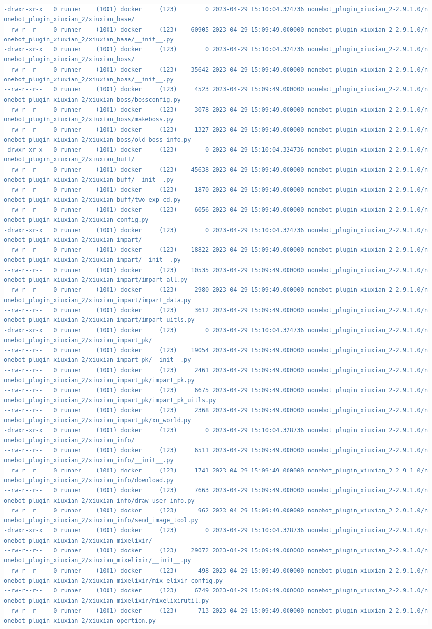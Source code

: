 ```diff
-drwxr-xr-x   0 runner    (1001) docker     (123)        0 2023-04-29 15:10:04.324736 nonebot_plugin_xiuxian_2-2.9.1.0/nonebot_plugin_xiuxian_2/xiuxian_base/
--rw-r--r--   0 runner    (1001) docker     (123)    60905 2023-04-29 15:09:49.000000 nonebot_plugin_xiuxian_2-2.9.1.0/nonebot_plugin_xiuxian_2/xiuxian_base/__init__.py
-drwxr-xr-x   0 runner    (1001) docker     (123)        0 2023-04-29 15:10:04.324736 nonebot_plugin_xiuxian_2-2.9.1.0/nonebot_plugin_xiuxian_2/xiuxian_boss/
--rw-r--r--   0 runner    (1001) docker     (123)    35642 2023-04-29 15:09:49.000000 nonebot_plugin_xiuxian_2-2.9.1.0/nonebot_plugin_xiuxian_2/xiuxian_boss/__init__.py
--rw-r--r--   0 runner    (1001) docker     (123)     4523 2023-04-29 15:09:49.000000 nonebot_plugin_xiuxian_2-2.9.1.0/nonebot_plugin_xiuxian_2/xiuxian_boss/bossconfig.py
--rw-r--r--   0 runner    (1001) docker     (123)     3078 2023-04-29 15:09:49.000000 nonebot_plugin_xiuxian_2-2.9.1.0/nonebot_plugin_xiuxian_2/xiuxian_boss/makeboss.py
--rw-r--r--   0 runner    (1001) docker     (123)     1327 2023-04-29 15:09:49.000000 nonebot_plugin_xiuxian_2-2.9.1.0/nonebot_plugin_xiuxian_2/xiuxian_boss/old_boss_info.py
-drwxr-xr-x   0 runner    (1001) docker     (123)        0 2023-04-29 15:10:04.324736 nonebot_plugin_xiuxian_2-2.9.1.0/nonebot_plugin_xiuxian_2/xiuxian_buff/
--rw-r--r--   0 runner    (1001) docker     (123)    45638 2023-04-29 15:09:49.000000 nonebot_plugin_xiuxian_2-2.9.1.0/nonebot_plugin_xiuxian_2/xiuxian_buff/__init__.py
--rw-r--r--   0 runner    (1001) docker     (123)     1870 2023-04-29 15:09:49.000000 nonebot_plugin_xiuxian_2-2.9.1.0/nonebot_plugin_xiuxian_2/xiuxian_buff/two_exp_cd.py
--rw-r--r--   0 runner    (1001) docker     (123)     6056 2023-04-29 15:09:49.000000 nonebot_plugin_xiuxian_2-2.9.1.0/nonebot_plugin_xiuxian_2/xiuxian_config.py
-drwxr-xr-x   0 runner    (1001) docker     (123)        0 2023-04-29 15:10:04.324736 nonebot_plugin_xiuxian_2-2.9.1.0/nonebot_plugin_xiuxian_2/xiuxian_impart/
--rw-r--r--   0 runner    (1001) docker     (123)    18822 2023-04-29 15:09:49.000000 nonebot_plugin_xiuxian_2-2.9.1.0/nonebot_plugin_xiuxian_2/xiuxian_impart/__init__.py
--rw-r--r--   0 runner    (1001) docker     (123)    10535 2023-04-29 15:09:49.000000 nonebot_plugin_xiuxian_2-2.9.1.0/nonebot_plugin_xiuxian_2/xiuxian_impart/impart_all.py
--rw-r--r--   0 runner    (1001) docker     (123)     2980 2023-04-29 15:09:49.000000 nonebot_plugin_xiuxian_2-2.9.1.0/nonebot_plugin_xiuxian_2/xiuxian_impart/impart_data.py
--rw-r--r--   0 runner    (1001) docker     (123)     3612 2023-04-29 15:09:49.000000 nonebot_plugin_xiuxian_2-2.9.1.0/nonebot_plugin_xiuxian_2/xiuxian_impart/impart_uitls.py
-drwxr-xr-x   0 runner    (1001) docker     (123)        0 2023-04-29 15:10:04.324736 nonebot_plugin_xiuxian_2-2.9.1.0/nonebot_plugin_xiuxian_2/xiuxian_impart_pk/
--rw-r--r--   0 runner    (1001) docker     (123)    19054 2023-04-29 15:09:49.000000 nonebot_plugin_xiuxian_2-2.9.1.0/nonebot_plugin_xiuxian_2/xiuxian_impart_pk/__init__.py
--rw-r--r--   0 runner    (1001) docker     (123)     2461 2023-04-29 15:09:49.000000 nonebot_plugin_xiuxian_2-2.9.1.0/nonebot_plugin_xiuxian_2/xiuxian_impart_pk/impart_pk.py
--rw-r--r--   0 runner    (1001) docker     (123)     6675 2023-04-29 15:09:49.000000 nonebot_plugin_xiuxian_2-2.9.1.0/nonebot_plugin_xiuxian_2/xiuxian_impart_pk/impart_pk_uitls.py
--rw-r--r--   0 runner    (1001) docker     (123)     2368 2023-04-29 15:09:49.000000 nonebot_plugin_xiuxian_2-2.9.1.0/nonebot_plugin_xiuxian_2/xiuxian_impart_pk/xu_world.py
-drwxr-xr-x   0 runner    (1001) docker     (123)        0 2023-04-29 15:10:04.328736 nonebot_plugin_xiuxian_2-2.9.1.0/nonebot_plugin_xiuxian_2/xiuxian_info/
--rw-r--r--   0 runner    (1001) docker     (123)     6511 2023-04-29 15:09:49.000000 nonebot_plugin_xiuxian_2-2.9.1.0/nonebot_plugin_xiuxian_2/xiuxian_info/__init__.py
--rw-r--r--   0 runner    (1001) docker     (123)     1741 2023-04-29 15:09:49.000000 nonebot_plugin_xiuxian_2-2.9.1.0/nonebot_plugin_xiuxian_2/xiuxian_info/download.py
--rw-r--r--   0 runner    (1001) docker     (123)     7663 2023-04-29 15:09:49.000000 nonebot_plugin_xiuxian_2-2.9.1.0/nonebot_plugin_xiuxian_2/xiuxian_info/draw_user_info.py
--rw-r--r--   0 runner    (1001) docker     (123)      962 2023-04-29 15:09:49.000000 nonebot_plugin_xiuxian_2-2.9.1.0/nonebot_plugin_xiuxian_2/xiuxian_info/send_image_tool.py
-drwxr-xr-x   0 runner    (1001) docker     (123)        0 2023-04-29 15:10:04.328736 nonebot_plugin_xiuxian_2-2.9.1.0/nonebot_plugin_xiuxian_2/xiuxian_mixelixir/
--rw-r--r--   0 runner    (1001) docker     (123)    29072 2023-04-29 15:09:49.000000 nonebot_plugin_xiuxian_2-2.9.1.0/nonebot_plugin_xiuxian_2/xiuxian_mixelixir/__init__.py
--rw-r--r--   0 runner    (1001) docker     (123)      498 2023-04-29 15:09:49.000000 nonebot_plugin_xiuxian_2-2.9.1.0/nonebot_plugin_xiuxian_2/xiuxian_mixelixir/mix_elixir_config.py
--rw-r--r--   0 runner    (1001) docker     (123)     6749 2023-04-29 15:09:49.000000 nonebot_plugin_xiuxian_2-2.9.1.0/nonebot_plugin_xiuxian_2/xiuxian_mixelixir/mixelixirutil.py
--rw-r--r--   0 runner    (1001) docker     (123)      713 2023-04-29 15:09:49.000000 nonebot_plugin_xiuxian_2-2.9.1.0/nonebot_plugin_xiuxian_2/xiuxian_opertion.py
```